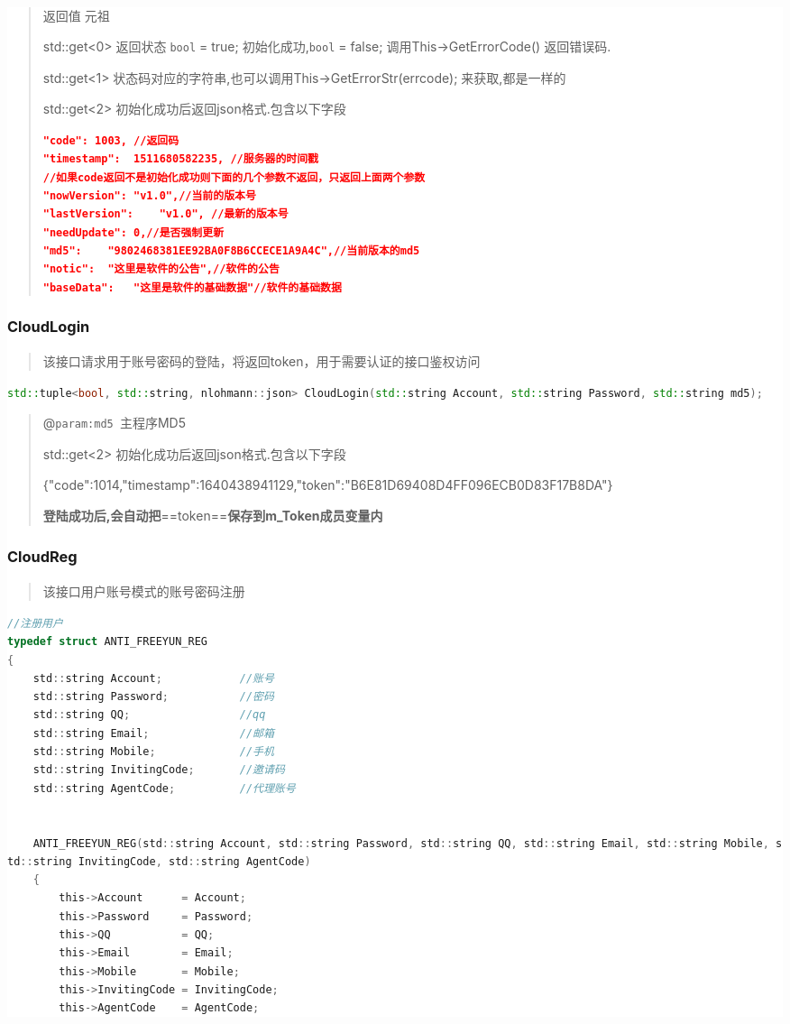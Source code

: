 > 返回值 元祖
>
> std::get<0> 返回状态 `bool` = true; 初始化成功,`bool` = false; 调用This->GetErrorCode() 返回错误码.
>
> std::get<1> 状态码对应的字符串,也可以调用This->GetErrorStr(errcode); 来获取,都是一样的
>
> std::get<2> 初始化成功后返回json格式.包含以下字段
>
> ```json
> "code": 1003, //返回码
> "timestamp":	1511680582235, //服务器的时间戳
> //如果code返回不是初始化成功则下面的几个参数不返回，只返回上面两个参数
> "nowVersion":	"v1.0",//当前的版本号
> "lastVersion":	"v1.0", //最新的版本号
> "needUpdate":	0,//是否强制更新
> "md5":	"9802468381EE92BA0F8B6CCECE1A9A4C",//当前版本的md5
> "notic":	"这里是软件的公告",//软件的公告
> "baseData":	"这里是软件的基础数据"//软件的基础数据
> ```
>
> 

### CloudLogin

> 该接口请求用于账号密码的登陆，将返回token，用于需要认证的接口鉴权访问

```c++
std::tuple<bool, std::string, nlohmann::json> CloudLogin(std::string Account, std::string Password, std::string md5);
```

> @`param:md5 `主程序MD5
>
> std::get<2> 初始化成功后返回json格式.包含以下字段
>
> {"code":1014,"timestamp":1640438941129,"token":"B6E81D69408D4FF096ECB0D83F17B8DA"}
>
> **登陆成功后,会自动把**==token==**保存到m_Token成员变量内**

### CloudReg

> 该接口用户账号模式的账号密码注册

```C
//注册用户
typedef struct ANTI_FREEYUN_REG
{
	std::string Account;	        //账号
	std::string Password;	        //密码
	std::string QQ;		            //qq
	std::string Email;	            //邮箱
	std::string Mobile;		        //手机
	std::string InvitingCode;		//邀请码
	std::string AgentCode;		    //代理账号
	

	ANTI_FREEYUN_REG(std::string Account, std::string Password, std::string QQ, std::string Email, std::string Mobile, std::string InvitingCode, std::string AgentCode)
	{
		this->Account      = Account;
		this->Password     = Password;
		this->QQ           = QQ;
		this->Email        = Email;
		this->Mobile       = Mobile;
		this->InvitingCode = InvitingCode;
		this->AgentCode    = AgentCode;
```